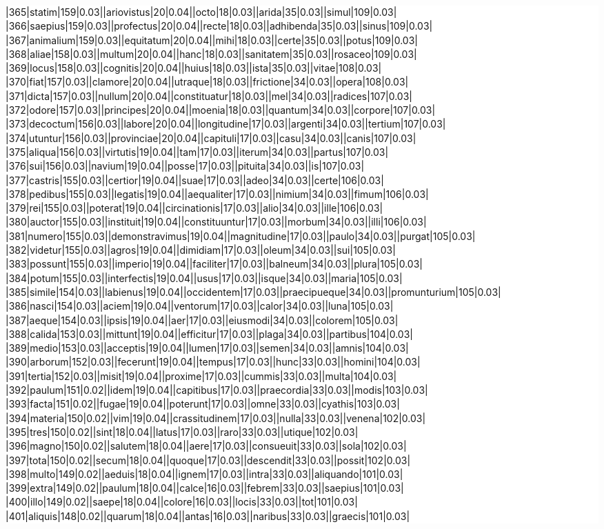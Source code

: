 |365|statim|159|0.03||ariovistus|20|0.04||octo|18|0.03||arida|35|0.03||simul|109|0.03|
|366|saepius|159|0.03||profectus|20|0.04||recte|18|0.03||adhibenda|35|0.03||sinus|109|0.03|
|367|animalium|159|0.03||equitatum|20|0.04||mihi|18|0.03||certe|35|0.03||potus|109|0.03|
|368|aliae|158|0.03||multum|20|0.04||hanc|18|0.03||sanitatem|35|0.03||rosaceo|109|0.03|
|369|locus|158|0.03||cognitis|20|0.04||huius|18|0.03||ista|35|0.03||vitae|108|0.03|
|370|fiat|157|0.03||clamore|20|0.04||utraque|18|0.03||frictione|34|0.03||opera|108|0.03|
|371|dicta|157|0.03||nullum|20|0.04||constituatur|18|0.03||mel|34|0.03||radices|107|0.03|
|372|odore|157|0.03||principes|20|0.04||moenia|18|0.03||quantum|34|0.03||corpore|107|0.03|
|373|decoctum|156|0.03||labore|20|0.04||longitudine|17|0.03||argenti|34|0.03||tertium|107|0.03|
|374|utuntur|156|0.03||provinciae|20|0.04||capituli|17|0.03||casu|34|0.03||canis|107|0.03|
|375|aliqua|156|0.03||virtutis|19|0.04||tam|17|0.03||iterum|34|0.03||partus|107|0.03|
|376|sui|156|0.03||navium|19|0.04||posse|17|0.03||pituita|34|0.03||is|107|0.03|
|377|castris|155|0.03||certior|19|0.04||suae|17|0.03||adeo|34|0.03||certe|106|0.03|
|378|pedibus|155|0.03||legatis|19|0.04||aequaliter|17|0.03||nimium|34|0.03||fimum|106|0.03|
|379|rei|155|0.03||poterat|19|0.04||circinationis|17|0.03||alio|34|0.03||ille|106|0.03|
|380|auctor|155|0.03||instituit|19|0.04||constituuntur|17|0.03||morbum|34|0.03||illi|106|0.03|
|381|numero|155|0.03||demonstravimus|19|0.04||magnitudine|17|0.03||paulo|34|0.03||purgat|105|0.03|
|382|videtur|155|0.03||agros|19|0.04||dimidiam|17|0.03||oleum|34|0.03||sui|105|0.03|
|383|possunt|155|0.03||imperio|19|0.04||faciliter|17|0.03||balneum|34|0.03||plura|105|0.03|
|384|potum|155|0.03||interfectis|19|0.04||usus|17|0.03||isque|34|0.03||maria|105|0.03|
|385|simile|154|0.03||labienus|19|0.04||occidentem|17|0.03||praecipueque|34|0.03||promunturium|105|0.03|
|386|nasci|154|0.03||aciem|19|0.04||ventorum|17|0.03||calor|34|0.03||luna|105|0.03|
|387|aeque|154|0.03||ipsis|19|0.04||aer|17|0.03||eiusmodi|34|0.03||colorem|105|0.03|
|388|calida|153|0.03||mittunt|19|0.04||efficitur|17|0.03||plaga|34|0.03||partibus|104|0.03|
|389|medio|153|0.03||acceptis|19|0.04||lumen|17|0.03||semen|34|0.03||amnis|104|0.03|
|390|arborum|152|0.03||fecerunt|19|0.04||tempus|17|0.03||hunc|33|0.03||homini|104|0.03|
|391|tertia|152|0.03||misit|19|0.04||proxime|17|0.03||cummis|33|0.03||multa|104|0.03|
|392|paulum|151|0.02||idem|19|0.04||capitibus|17|0.03||praecordia|33|0.03||modis|103|0.03|
|393|facta|151|0.02||fugae|19|0.04||poterunt|17|0.03||omne|33|0.03||cyathis|103|0.03|
|394|materia|150|0.02||vim|19|0.04||crassitudinem|17|0.03||nulla|33|0.03||venena|102|0.03|
|395|tres|150|0.02||sint|18|0.04||latus|17|0.03||raro|33|0.03||utique|102|0.03|
|396|magno|150|0.02||salutem|18|0.04||aere|17|0.03||consueuit|33|0.03||sola|102|0.03|
|397|tota|150|0.02||secum|18|0.04||quoque|17|0.03||descendit|33|0.03||possit|102|0.03|
|398|multo|149|0.02||aeduis|18|0.04||ignem|17|0.03||intra|33|0.03||aliquando|101|0.03|
|399|extra|149|0.02||paulum|18|0.04||calce|16|0.03||febrem|33|0.03||saepius|101|0.03|
|400|illo|149|0.02||saepe|18|0.04||colore|16|0.03||locis|33|0.03||tot|101|0.03|
|401|aliquis|148|0.02||quarum|18|0.04||antas|16|0.03||naribus|33|0.03||graecis|101|0.03|